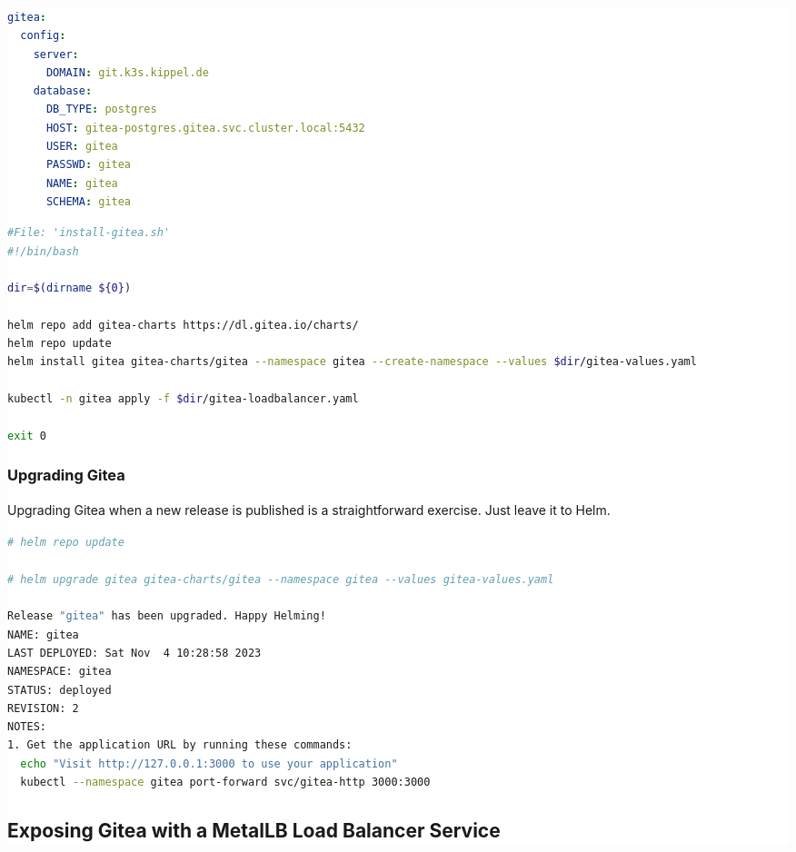 ~~~yaml
gitea:
  config:
    server:
      DOMAIN: git.k3s.kippel.de
    database:
      DB_TYPE: postgres
      HOST: gitea-postgres.gitea.svc.cluster.local:5432
      USER: gitea
      PASSWD: gitea
      NAME: gitea
      SCHEMA: gitea
~~~

~~~sh
#File: 'install-gitea.sh'
#!/bin/bash

dir=$(dirname ${0})

helm repo add gitea-charts https://dl.gitea.io/charts/
helm repo update
helm install gitea gitea-charts/gitea --namespace gitea --create-namespace --values $dir/gitea-values.yaml

kubectl -n gitea apply -f $dir/gitea-loadbalancer.yaml

exit 0
~~~


### Upgrading Gitea

Upgrading Gitea when a new release is published is a straightforward exercise. Just leave it to Helm.

~~~sh
# helm repo update

# helm upgrade gitea gitea-charts/gitea --namespace gitea --values gitea-values.yaml

Release "gitea" has been upgraded. Happy Helming!
NAME: gitea
LAST DEPLOYED: Sat Nov  4 10:28:58 2023
NAMESPACE: gitea
STATUS: deployed
REVISION: 2
NOTES:
1. Get the application URL by running these commands:
  echo "Visit http://127.0.0.1:3000 to use your application"
  kubectl --namespace gitea port-forward svc/gitea-http 3000:3000
~~~

## Exposing Gitea with a MetalLB Load Balancer Service
